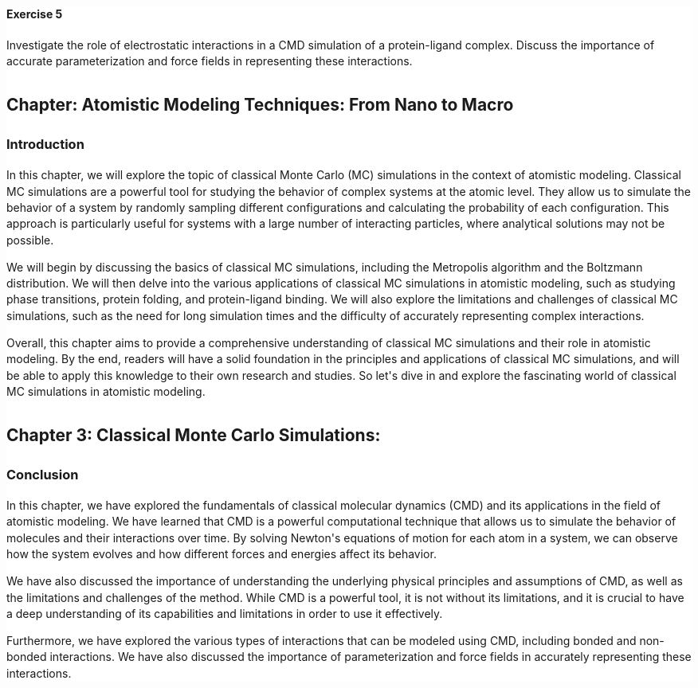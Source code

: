 #### Exercise 5
Investigate the role of electrostatic interactions in a CMD simulation of a protein-ligand complex. Discuss the importance of accurate parameterization and force fields in representing these interactions.


## Chapter: Atomistic Modeling Techniques: From Nano to Macro

### Introduction

In this chapter, we will explore the topic of classical Monte Carlo (MC) simulations in the context of atomistic modeling. Classical MC simulations are a powerful tool for studying the behavior of complex systems at the atomic level. They allow us to simulate the behavior of a system by randomly sampling different configurations and calculating the probability of each configuration. This approach is particularly useful for systems with a large number of interacting particles, where analytical solutions may not be possible.

We will begin by discussing the basics of classical MC simulations, including the Metropolis algorithm and the Boltzmann distribution. We will then delve into the various applications of classical MC simulations in atomistic modeling, such as studying phase transitions, protein folding, and protein-ligand binding. We will also explore the limitations and challenges of classical MC simulations, such as the need for long simulation times and the difficulty of accurately representing complex interactions.

Overall, this chapter aims to provide a comprehensive understanding of classical MC simulations and their role in atomistic modeling. By the end, readers will have a solid foundation in the principles and applications of classical MC simulations, and will be able to apply this knowledge to their own research and studies. So let's dive in and explore the fascinating world of classical MC simulations in atomistic modeling.


## Chapter 3: Classical Monte Carlo Simulations:




### Conclusion

In this chapter, we have explored the fundamentals of classical molecular dynamics (CMD) and its applications in the field of atomistic modeling. We have learned that CMD is a powerful computational technique that allows us to simulate the behavior of molecules and their interactions over time. By solving Newton's equations of motion for each atom in a system, we can observe how the system evolves and how different forces and energies affect its behavior.

We have also discussed the importance of understanding the underlying physical principles and assumptions of CMD, as well as the limitations and challenges of the method. While CMD is a powerful tool, it is not without its limitations, and it is crucial to have a deep understanding of its capabilities and limitations in order to use it effectively.

Furthermore, we have explored the various types of interactions that can be modeled using CMD, including bonded and non-bonded interactions. We have also discussed the importance of parameterization and force fields in accurately representing these interactions.
